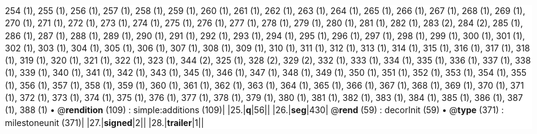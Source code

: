 254 (1), 255 (1), 256 (1), 257 (1), 258 (1), 259 (1), 260 (1), 261 (1), 262 (1), 263 (1), 264 (1), 265 (1), 266 (1), 267 (1), 268 (1), 269 (1), 270 (1), 271 (1), 272 (1), 273 (1), 274 (1), 275 (1), 276 (1), 277 (1), 278 (1), 279 (1), 280 (1), 281 (1), 282 (1), 283 (2), 284 (2), 285 (1), 286 (1), 287 (1), 288 (1), 289 (1), 290 (1), 291 (1), 292 (1), 293 (1), 294 (1), 295 (1), 296 (1), 297 (1), 298 (1), 299 (1), 300 (1), 301 (1), 302 (1), 303 (1), 304 (1), 305 (1), 306 (1), 307 (1), 308 (1), 309 (1), 310 (1), 311 (1), 312 (1), 313 (1), 314 (1), 315 (1), 316 (1), 317 (1), 318 (1), 319 (1), 320 (1), 321 (1), 322 (1), 323 (1), 344 (2), 325 (1), 328 (2), 329 (2), 332 (1), 333 (1), 334 (1), 335 (1), 336 (1), 337 (1), 338 (1), 339 (1), 340 (1), 341 (1), 342 (1), 343 (1), 345 (1), 346 (1), 347 (1), 348 (1), 349 (1), 350 (1), 351 (1), 352 (1), 353 (1), 354 (1), 355 (1), 356 (1), 357 (1), 358 (1), 359 (1), 360 (1), 361 (1), 362 (1), 363 (1), 364 (1), 365 (1), 366 (1), 367 (1), 368 (1), 369 (1), 370 (1), 371 (1), 372 (1), 373 (1), 374 (1), 375 (1), 376 (1), 377 (1), 378 (1), 379 (1), 380 (1), 381 (1), 382 (1), 383 (1), 384 (1), 385 (1), 386 (1), 387 (1), 388 (1)  •  @__rendition__ (109) : simple:additions (109)|
|25.|__q__|56||
|26.|__seg__|430| @__rend__ (59) : decorInit (59)  •  @__type__ (371) : milestoneunit (371)|
|27.|__signed__|2||
|28.|__trailer__|1||
